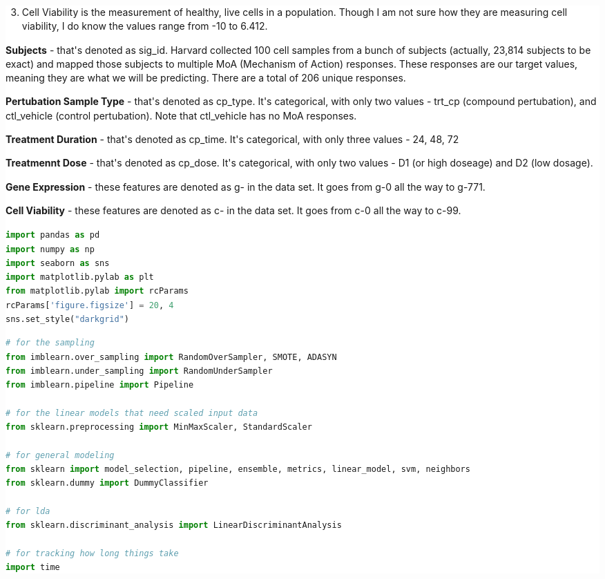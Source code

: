 3.  Cell Viability is the measurement of healthy, live cells in a
    population. Though I am not sure how they are measuring cell
    viability, I do know the values range from -10 to 6.412.

</div>

<div class="cell markdown">

**Subjects** - that's denoted as sig\_id. Harvard collected 100 cell
samples from a bunch of subjects (actually, 23,814 subjects to be exact)
and mapped those subjects to multiple MoA (Mechanism of Action)
responses. These responses are our target values, meaning they are what
we will be predicting. There are a total of 206 unique responses.

**Pertubation Sample Type** - that's denoted as cp\_type. It's
categorical, with only two values - trt\_cp (compound pertubation), and
ctl\_vehicle (control pertubation). Note that ctl\_vehicle has no MoA
responses.

**Treatment Duration** - that's denoted as cp\_time. It's categorical,
with only three values - 24, 48, 72

**Treatmennt Dose** - that's denoted as cp\_dose. It's categorical, with
only two values - D1 (or high doseage) and D2 (low dosage).

**Gene Expression** - these features are denoted as g- in the data set.
It goes from g-0 all the way to g-771.

**Cell Viability** - these features are denoted as c- in the data set.
It goes from c-0 all the way to c-99.

</div>

<div class="cell code" data-execution_count="1">

``` python
import pandas as pd
import numpy as np
import seaborn as sns
import matplotlib.pylab as plt
from matplotlib.pylab import rcParams
rcParams['figure.figsize'] = 20, 4
sns.set_style("darkgrid")
```

</div>

<div class="cell code" data-execution_count="2">

``` python
# for the sampling
from imblearn.over_sampling import RandomOverSampler, SMOTE, ADASYN
from imblearn.under_sampling import RandomUnderSampler
from imblearn.pipeline import Pipeline

# for the linear models that need scaled input data
from sklearn.preprocessing import MinMaxScaler, StandardScaler

# for general modeling
from sklearn import model_selection, pipeline, ensemble, metrics, linear_model, svm, neighbors
from sklearn.dummy import DummyClassifier

# for lda
from sklearn.discriminant_analysis import LinearDiscriminantAnalysis

# for tracking how long things take
import time
```
